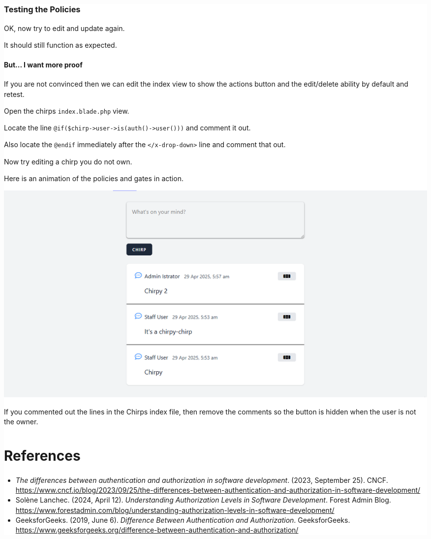 
### Testing the Policies

OK, now try to edit and update again.

It should still function as expected.

#### But... I want more proof

If you are not convinced then we can edit the index view to show the actions button and the edit/delete ability by default and retest.

Open the chirps `index.blade.php` view.

Locate the line `@if($chirp->user->is(auth()->user()))` and comment it out.

Also locate the `@endif` immediately after the `</x-drop-down>` line and comment that out.

Now try editing a chirp you do not own.

Here is an animation of the policies and gates in action.

![](../assets/vivaldi_Z1Fy9wve6q.gif)

If you commented out the lines in the Chirps index file, then remove the comments so the button is hidden when the user is not the owner.


# References

- _The differences between authentication and authorization in software development_. (2023, September 25). CNCF. https://www.cncf.io/blog/2023/09/25/the-differences-between-authentication-and-authorization-in-software-development/
- Solène Lanchec. (2024, April 12). _Understanding Authorization Levels in Software Development_. Forest Admin Blog. https://www.forestadmin.com/blog/understanding-authorization-levels-in-software-development/
- GeeksforGeeks. (2019, June 6). _Difference Between Authentication and Authorization_. GeeksforGeeks. https://www.geeksforgeeks.org/difference-between-authentication-and-authorization/
